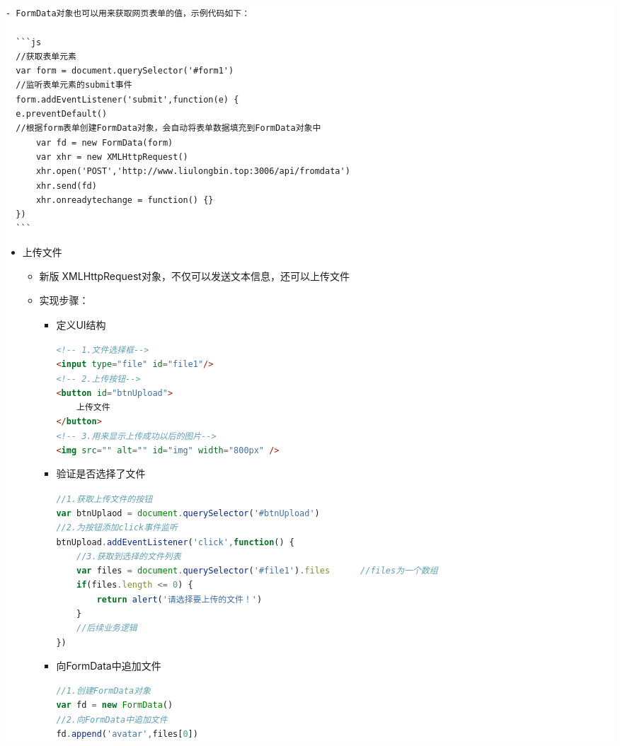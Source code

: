     - FormData对象也可以用来获取网页表单的值，示例代码如下：

      ```js
      //获取表单元素
      var form = document.querySelector('#form1')
      //监听表单元素的submit事件
      form.addEventListener('submit',function(e) {
      e.preventDefault()
      //根据form表单创建FormData对象，会自动将表单数据填充到FormData对象中
          var fd = new FormData(form)
          var xhr = new XMLHttpRequest()
          xhr.open('POST','http://www.liulongbin.top:3006/api/fromdata')
          xhr.send(fd)
          xhr.onreadytechange = function() {}
      })
      ```

  - 上传文件

    - 新版 XMLHttpRequest对象，不仅可以发送文本信息，还可以上传文件

    - 实现步骤：

      - 定义UI结构

        ```html
        <!-- 1.文件选择框-->
        <input type="file" id="file1"/>
        <!-- 2.上传按钮-->
        <button id="btnUpload">
            上传文件
        </button>
        <!-- 3.用来显示上传成功以后的图片-->
        <img src="" alt="" id="img" width="800px" />
        ```

      - 验证是否选择了文件

        ```js
        //1.获取上传文件的按钮
        var btnUplaod = document.querySelector('#btnUpload')
        //2.为按钮添加click事件监听
        btnUpload.addEventListener('click',function() {
            //3.获取到选择的文件列表
            var files = document.querySelector('#file1').files      //files为一个数组
            if(files.length <= 0) {
                return alert('请选择要上传的文件！')
            }
            //后续业务逻辑
        })
        ```

      - 向FormData中追加文件

        ```js
        //1.创建FormData对象
        var fd = new FormData() 
        //2.向FormData中追加文件
        fd.append('avatar',files[0])
        ```
